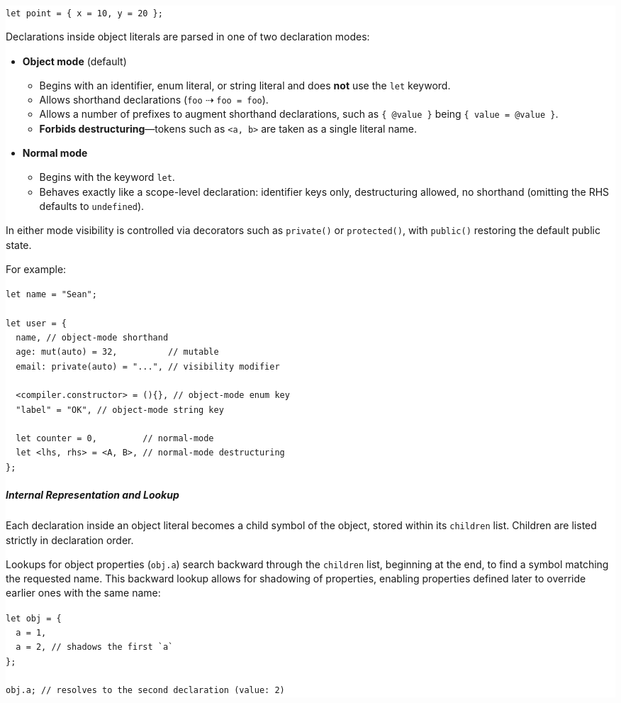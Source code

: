 ```warble
let point = { x = 10, y = 20 };
```

Declarations inside object literals are parsed in one of two declaration modes:

* **Object mode** (default)
  * Begins with an identifier, enum literal, or string literal and does **not** use the `let` keyword.
  * Allows shorthand declarations (`foo` ⇢ `foo = foo`).
  * Allows a number of prefixes to augment shorthand declarations, such as `{ @value }` being `{ value = @value }`.
  * **Forbids destructuring**—tokens such as `<a, b>` are taken as a single literal name.

* **Normal mode**
  * Begins with the keyword `let`.
  * Behaves exactly like a scope-level declaration: identifier keys only, destructuring allowed, no shorthand (omitting the RHS defaults to `undefined`).

In either mode visibility is controlled via decorators such as `private()` or `protected()`, with `public()` restoring the default public state.

For example:

```warble
let name = "Sean";

let user = {
  name, // object-mode shorthand
  age: mut(auto) = 32,          // mutable
  email: private(auto) = "...", // visibility modifier

  <compiler.constructor> = (){}, // object-mode enum key
  "label" = "OK", // object-mode string key

  let counter = 0,         // normal-mode
  let <lhs, rhs> = <A, B>, // normal-mode destructuring
};
```

##### Internal Representation and Lookup

Each declaration inside an object literal becomes a child symbol of the object, stored within its `children` list. Children are listed strictly in declaration order.

Lookups for object properties (`obj.a`) search backward through the `children` list, beginning at the end, to find a symbol matching the requested name. This backward lookup allows for shadowing of properties, enabling properties defined later to override earlier ones with the same name:

```warble
let obj = {
  a = 1,
  a = 2, // shadows the first `a`
};

obj.a; // resolves to the second declaration (value: 2)
```
